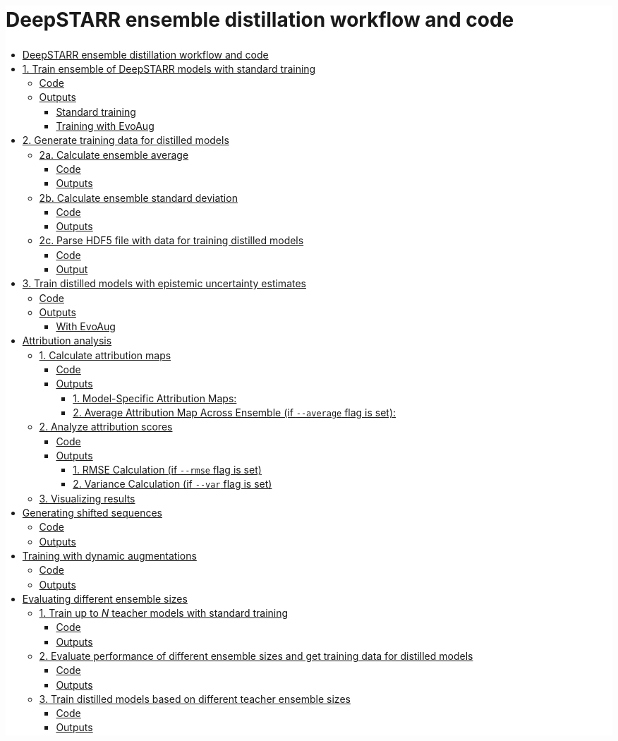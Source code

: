 # DeepSTARR ensemble distillation workflow and code
- [DeepSTARR ensemble distillation workflow and code](#deepstarr-ensemble-distillation-workflow-and-code)
- [1. Train ensemble of DeepSTARR models with standard training](#1-train-ensemble-of-deepstarr-models-with-standard-training)
  - [Code](#code)
  - [Outputs](#outputs)
    - [Standard training](#standard-training)
    - [Training with EvoAug](#training-with-evoaug)
- [2. Generate training data for distilled models](#2-generate-training-data-for-distilled-models)
  - [2a. Calculate ensemble average](#2a-calculate-ensemble-average)
    - [Code](#code-1)
    - [Outputs](#outputs-1)
  - [2b. Calculate ensemble standard deviation](#2b-calculate-ensemble-standard-deviation)
    - [Code](#code-2)
    - [Outputs](#outputs-2)
  - [2c. Parse HDF5 file with data for training distilled models](#2c-parse-hdf5-file-with-data-for-training-distilled-models)
    - [Code](#code-3)
    - [Output](#output)
- [3. Train distilled models with epistemic uncertainty estimates](#3-train-distilled-models-with-epistemic-uncertainty-estimates)
  - [Code](#code-4)
  - [Outputs](#outputs-3)
    - [With EvoAug](#with-evoaug)
- [Attribution analysis](#attribution-analysis)
  - [1. Calculate attribution maps](#1-calculate-attribution-maps)
    - [Code](#code-5)
    - [Outputs](#outputs-4)
      - [1. Model-Specific Attribution Maps:](#1-model-specific-attribution-maps)
      - [2. Average Attribution Map Across Ensemble (if `--average` flag is set):](#2-average-attribution-map-across-ensemble-if---average-flag-is-set)
  - [2. Analyze attribution scores](#2-analyze-attribution-scores)
    - [Code](#code-6)
    - [Outputs](#outputs-5)
      - [1. RMSE Calculation (if `--rmse` flag is set)](#1-rmse-calculation-if---rmse-flag-is-set)
      - [2. Variance Calculation (if `--var` flag is set)](#2-variance-calculation-if---var-flag-is-set)
  - [3. Visualizing results](#3-visualizing-results)
- [Generating shifted sequences](#generating-shifted-sequences)
  - [Code](#code-7)
  - [Outputs](#outputs-6)
- [Training with dynamic augmentations](#training-with-dynamic-augmentations)
  - [Code](#code-8)
  - [Outputs](#outputs-7)
- [Evaluating different ensemble sizes](#evaluating-different-ensemble-sizes)
  - [1. Train up to $N$ teacher models with standard training](#1-train-up-to-n-teacher-models-with-standard-training)
    - [Code](#code-9)
    - [Outputs](#outputs-8)
  - [2. Evaluate performance of different ensemble sizes and get training data for distilled models](#2-evaluate-performance-of-different-ensemble-sizes-and-get-training-data-for-distilled-models)
    - [Code](#code-10)
    - [Outputs](#outputs-9)
  - [3. Train distilled models based on different teacher ensemble sizes](#3-train-distilled-models-based-on-different-teacher-ensemble-sizes)
    - [Code](#code-11)
    - [Outputs](#outputs-10)
